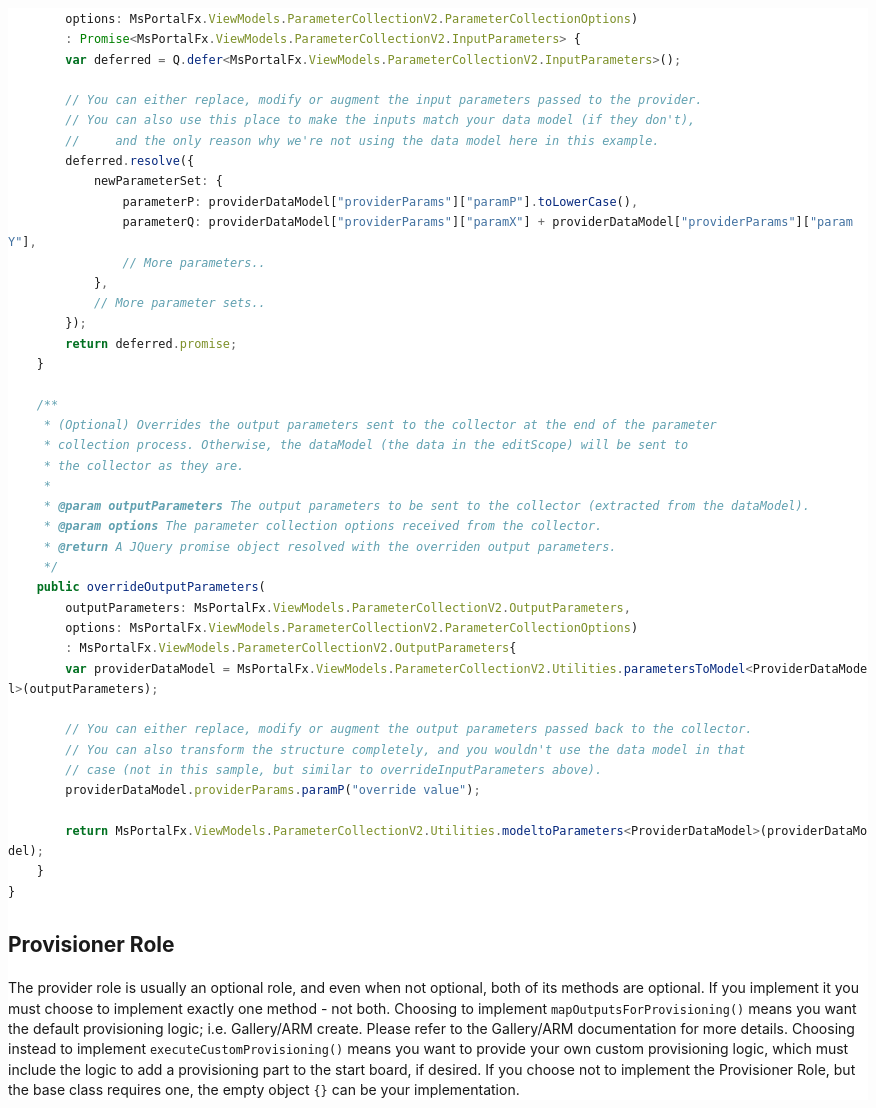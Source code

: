 ```ts
        options: MsPortalFx.ViewModels.ParameterCollectionV2.ParameterCollectionOptions)
        : Promise<MsPortalFx.ViewModels.ParameterCollectionV2.InputParameters> {
        var deferred = Q.defer<MsPortalFx.ViewModels.ParameterCollectionV2.InputParameters>();

        // You can either replace, modify or augment the input parameters passed to the provider.
        // You can also use this place to make the inputs match your data model (if they don't),
        //     and the only reason why we're not using the data model here in this example.
        deferred.resolve({
            newParameterSet: {
                parameterP: providerDataModel["providerParams"]["paramP"].toLowerCase(),
                parameterQ: providerDataModel["providerParams"]["paramX"] + providerDataModel["providerParams"]["paramY"],
                // More parameters..
            },
            // More parameter sets..
        });
        return deferred.promise;
    }

    /**
     * (Optional) Overrides the output parameters sent to the collector at the end of the parameter
     * collection process. Otherwise, the dataModel (the data in the editScope) will be sent to
     * the collector as they are.
     *
     * @param outputParameters The output parameters to be sent to the collector (extracted from the dataModel).
     * @param options The parameter collection options received from the collector.
     * @return A JQuery promise object resolved with the overriden output parameters.
     */
    public overrideOutputParameters(
        outputParameters: MsPortalFx.ViewModels.ParameterCollectionV2.OutputParameters,
        options: MsPortalFx.ViewModels.ParameterCollectionV2.ParameterCollectionOptions)
        : MsPortalFx.ViewModels.ParameterCollectionV2.OutputParameters{
        var providerDataModel = MsPortalFx.ViewModels.ParameterCollectionV2.Utilities.parametersToModel<ProviderDataModel>(outputParameters);

        // You can either replace, modify or augment the output parameters passed back to the collector.
        // You can also transform the structure completely, and you wouldn't use the data model in that
        // case (not in this sample, but similar to overrideInputParameters above).
        providerDataModel.providerParams.paramP("override value");

        return MsPortalFx.ViewModels.ParameterCollectionV2.Utilities.modeltoParameters<ProviderDataModel>(providerDataModel);
    }
}
```

<a name="parameter-collection-role-implementations-provisioner-role"></a>
## Provisioner Role
The provider role is usually an optional role, and even when not optional, both of its methods are optional. If you implement it you must choose to implement exactly one method - not both. Choosing to implement `mapOutputsForProvisioning()` means you want the default provisioning logic; i.e. Gallery/ARM create. Please refer to the Gallery/ARM documentation for more details. Choosing instead to implement `executeCustomProvisioning()` means you want to provide your own custom provisioning logic, which must include the logic to add a provisioning part to the start board, if desired. If you choose not to implement the Provisioner Role, but the base class requires one, the empty object `{}` can be your implementation.
